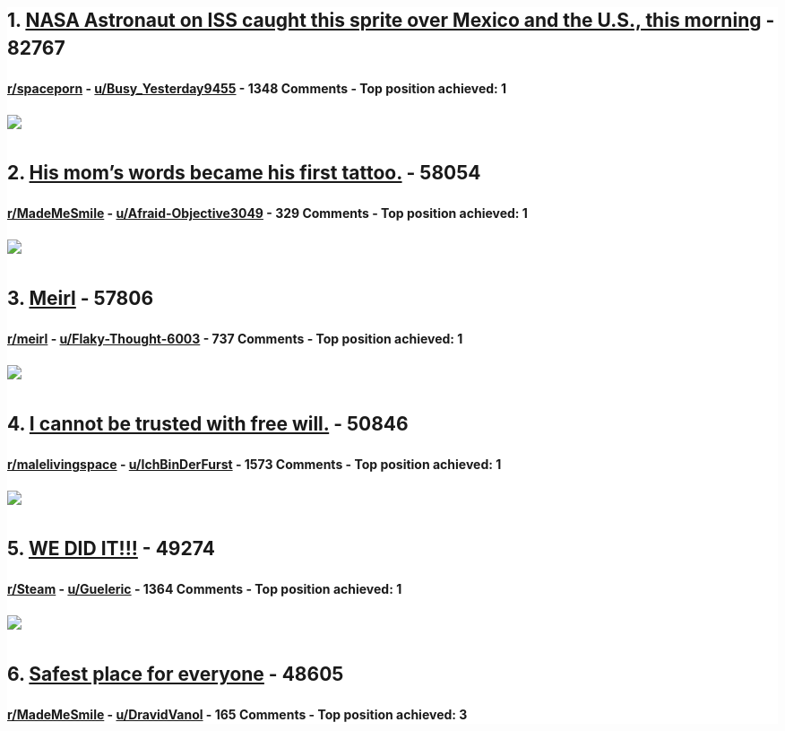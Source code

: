 ## 1. [NASA Astronaut on ISS caught this sprite over Mexico and the U.S., this morning](http://reddit.com/r/spaceporn/comments/1lqxcsf/nasa_astronaut_on_iss_caught_this_sprite_over/) - 82767
#### [r/spaceporn](http://reddit.com/r/spaceporn) - [u/Busy_Yesterday9455](http://reddit.com/u/Busy_Yesterday9455) - 1348 Comments - Top position achieved: 1

<a href="https://i.redd.it/yyns5yj1fpaf1.jpeg"><img src="https://b.thumbs.redditmedia.com/Klj1AIwDr7xhn9gFesO9dxmRTHCeXoxJgGwDVa0-PaI.jpg"></img></a>

## 2. [His mom’s words became his first tattoo.](http://reddit.com/r/MadeMeSmile/comments/1lqmpzr/his_moms_words_became_his_first_tattoo/) - 58054
#### [r/MadeMeSmile](http://reddit.com/r/MadeMeSmile) - [u/Afraid-Objective3049](http://reddit.com/u/Afraid-Objective3049) - 329 Comments - Top position achieved: 1

<a href="https://i.redd.it/27cvywi95naf1.jpeg"><img src="https://b.thumbs.redditmedia.com/RitPDQcw057QpYm3ENqxxC5GbttUZYnl_a8Vs7CDMYc.jpg"></img></a>

## 3. [Meirl](http://reddit.com/r/meirl/comments/1lqvirf/meirl/) - 57806
#### [r/meirl](http://reddit.com/r/meirl) - [u/Flaky-Thought-6003](http://reddit.com/u/Flaky-Thought-6003) - 737 Comments - Top position achieved: 1

<a href="https://i.redd.it/5h55jh972paf1.jpeg"><img src="https://a.thumbs.redditmedia.com/70EnA2jdZVi68h6hs3v9ToUAZZmAd9xDi_kVHDCR1f8.jpg"></img></a>

## 4. [I cannot be trusted with free will.](http://reddit.com/r/malelivingspace/comments/1lqrga9/i_cannot_be_trusted_with_free_will/) - 50846
#### [r/malelivingspace](http://reddit.com/r/malelivingspace) - [u/IchBinDerFurst](http://reddit.com/u/IchBinDerFurst) - 1573 Comments - Top position achieved: 1

<a href="https://i.redd.it/yu16skvb9oaf1.jpeg"><img src="https://a.thumbs.redditmedia.com/opaf805FAQiPh5m6SH9HZrn4V-UG9fTGS8TuVWQOsk8.jpg"></img></a>

## 5. [WE DID IT!!!](http://reddit.com/r/Steam/comments/1lqstq4/we_did_it/) - 49274
#### [r/Steam](http://reddit.com/r/Steam) - [u/Gueleric](http://reddit.com/u/Gueleric) - 1364 Comments - Top position achieved: 1

<a href="https://i.redd.it/fk476vdt9oaf1.png"><img src="https://b.thumbs.redditmedia.com/-FNwfZfGPZcOWOAE-cEjhiH1YlHNfpEGxt8LBVf3HcA.jpg"></img></a>

## 6. [Safest place for everyone](http://reddit.com/r/MadeMeSmile/comments/1lqnrr2/safest_place_for_everyone/) - 48605
#### [r/MadeMeSmile](http://reddit.com/r/MadeMeSmile) - [u/DravidVanol](http://reddit.com/u/DravidVanol) - 165 Comments - Top position achieved: 3
